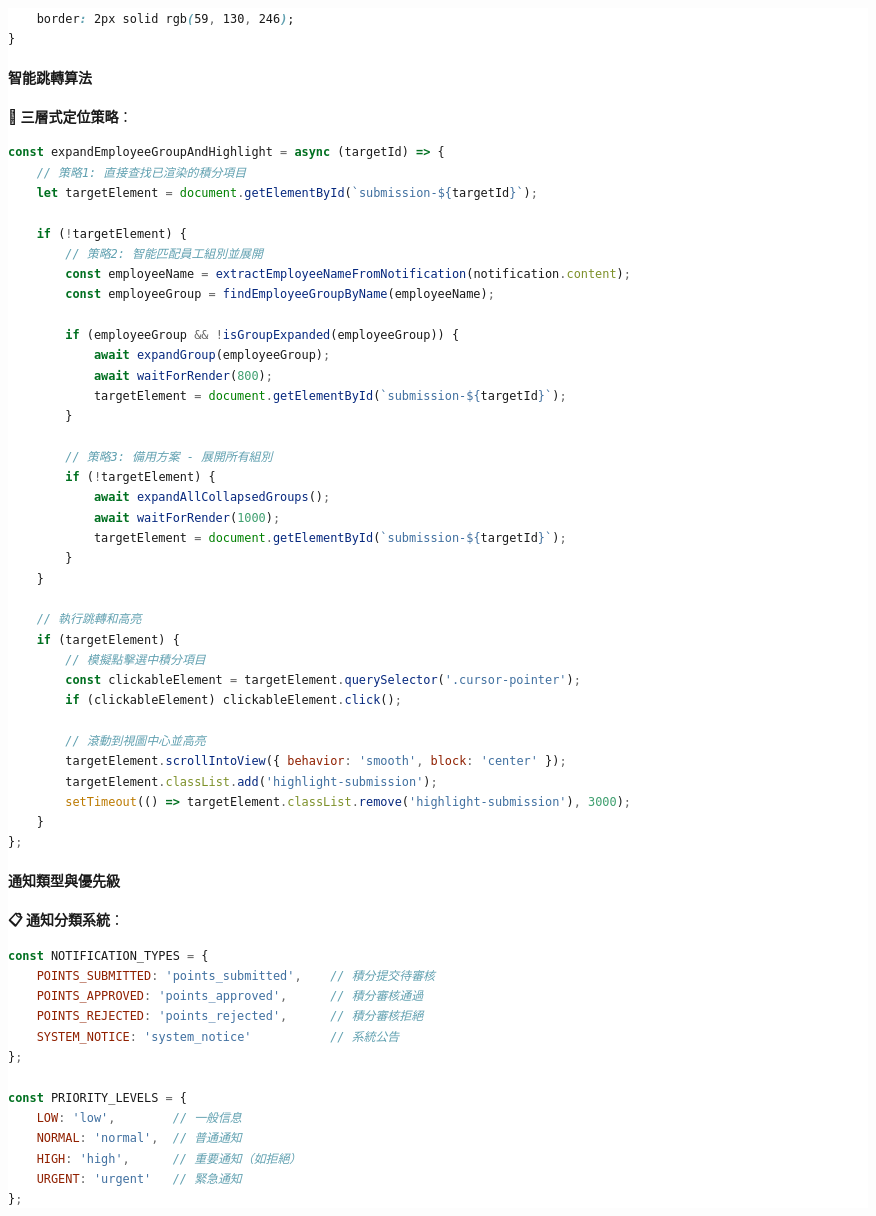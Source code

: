 ```css
    border: 2px solid rgb(59, 130, 246);
}
```

#### **智能跳轉算法**

**🎯 三層式定位策略**：
```javascript
const expandEmployeeGroupAndHighlight = async (targetId) => {
    // 策略1: 直接查找已渲染的積分項目
    let targetElement = document.getElementById(`submission-${targetId}`);
    
    if (!targetElement) {
        // 策略2: 智能匹配員工組別並展開
        const employeeName = extractEmployeeNameFromNotification(notification.content);
        const employeeGroup = findEmployeeGroupByName(employeeName);
        
        if (employeeGroup && !isGroupExpanded(employeeGroup)) {
            await expandGroup(employeeGroup);
            await waitForRender(800);
            targetElement = document.getElementById(`submission-${targetId}`);
        }
        
        // 策略3: 備用方案 - 展開所有組別
        if (!targetElement) {
            await expandAllCollapsedGroups();
            await waitForRender(1000);
            targetElement = document.getElementById(`submission-${targetId}`);
        }
    }
    
    // 執行跳轉和高亮
    if (targetElement) {
        // 模擬點擊選中積分項目
        const clickableElement = targetElement.querySelector('.cursor-pointer');
        if (clickableElement) clickableElement.click();
        
        // 滾動到視圖中心並高亮
        targetElement.scrollIntoView({ behavior: 'smooth', block: 'center' });
        targetElement.classList.add('highlight-submission');
        setTimeout(() => targetElement.classList.remove('highlight-submission'), 3000);
    }
};
```

#### **通知類型與優先級**

**📋 通知分類系統**：
```javascript
const NOTIFICATION_TYPES = {
    POINTS_SUBMITTED: 'points_submitted',    // 積分提交待審核
    POINTS_APPROVED: 'points_approved',      // 積分審核通過  
    POINTS_REJECTED: 'points_rejected',      // 積分審核拒絕
    SYSTEM_NOTICE: 'system_notice'           // 系統公告
};

const PRIORITY_LEVELS = {
    LOW: 'low',        // 一般信息
    NORMAL: 'normal',  // 普通通知
    HIGH: 'high',      // 重要通知（如拒絕）
    URGENT: 'urgent'   // 緊急通知
};
```
